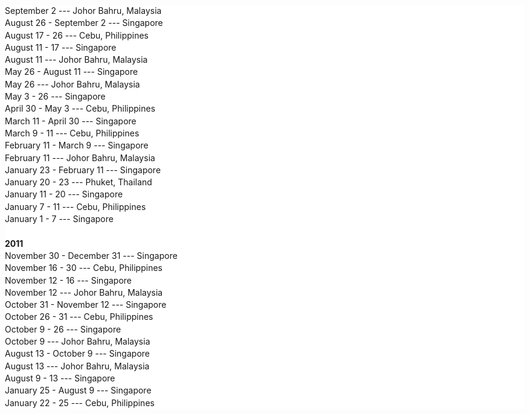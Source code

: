 September 2 --- Johor Bahru, Malaysia
<br>
August 26 - September 2 --- Singapore
<br>
August 17 - 26 --- Cebu, Philippines
<br>
August 11 - 17 --- Singapore
<br>
August 11 --- Johor Bahru, Malaysia
<br>
May 26 - August 11 --- Singapore
<br>
May 26 --- Johor Bahru, Malaysia
<br>
May 3 - 26 --- Singapore
<br>
April 30 - May 3 --- Cebu, Philippines
<br>
March 11 - April 30 --- Singapore
<br>
March 9 - 11 --- Cebu, Philippines
<br>
February 11 - March 9 --- Singapore
<br>
February 11 --- Johor Bahru, Malaysia
<br>
January 23 - February 11 --- Singapore
<br>
January 20 - 23 --- Phuket, Thailand
<br>
January 11 - 20 --- Singapore
<br>
January 7 - 11 --- Cebu, Philippines
<br>
January 1 - 7 --- Singapore
<br>
<br>
**2011**
<br>
November 30 - December 31 --- Singapore
<br>
November 16 - 30 --- Cebu, Philippines
<br>
November 12 - 16 --- Singapore
<br>
November 12 --- Johor Bahru, Malaysia
<br>
October 31 - November 12 --- Singapore
<br>
October 26 - 31 --- Cebu, Philippines
<br>
October 9 - 26 --- Singapore
<br>
October 9 --- Johor Bahru, Malaysia
<br>
August 13 - October 9 --- Singapore
<br>
August 13 --- Johor Bahru, Malaysia
<br>
August 9 - 13 --- Singapore
<br>
January 25 - August 9 --- Singapore
<br>
January 22 - 25 --- Cebu, Philippines
